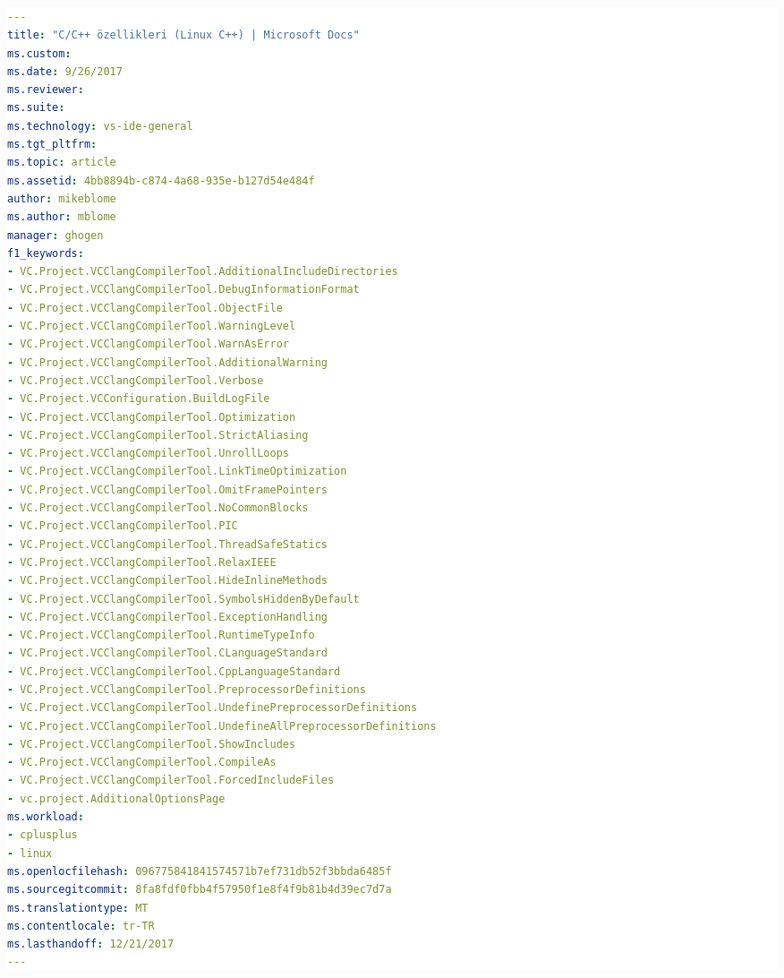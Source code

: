 ```yaml
---
title: "C/C++ özellikleri (Linux C++) | Microsoft Docs"
ms.custom: 
ms.date: 9/26/2017
ms.reviewer: 
ms.suite: 
ms.technology: vs-ide-general
ms.tgt_pltfrm: 
ms.topic: article
ms.assetid: 4bb8894b-c874-4a68-935e-b127d54e484f
author: mikeblome
ms.author: mblome
manager: ghogen
f1_keywords:
- VC.Project.VCClangCompilerTool.AdditionalIncludeDirectories
- VC.Project.VCClangCompilerTool.DebugInformationFormat
- VC.Project.VCClangCompilerTool.ObjectFile
- VC.Project.VCClangCompilerTool.WarningLevel
- VC.Project.VCClangCompilerTool.WarnAsError
- VC.Project.VCClangCompilerTool.AdditionalWarning
- VC.Project.VCClangCompilerTool.Verbose
- VC.Project.VCConfiguration.BuildLogFile
- VC.Project.VCClangCompilerTool.Optimization
- VC.Project.VCClangCompilerTool.StrictAliasing
- VC.Project.VCClangCompilerTool.UnrollLoops
- VC.Project.VCClangCompilerTool.LinkTimeOptimization
- VC.Project.VCClangCompilerTool.OmitFramePointers
- VC.Project.VCClangCompilerTool.NoCommonBlocks
- VC.Project.VCClangCompilerTool.PIC
- VC.Project.VCClangCompilerTool.ThreadSafeStatics
- VC.Project.VCClangCompilerTool.RelaxIEEE
- VC.Project.VCClangCompilerTool.HideInlineMethods
- VC.Project.VCClangCompilerTool.SymbolsHiddenByDefault
- VC.Project.VCClangCompilerTool.ExceptionHandling
- VC.Project.VCClangCompilerTool.RuntimeTypeInfo
- VC.Project.VCClangCompilerTool.CLanguageStandard
- VC.Project.VCClangCompilerTool.CppLanguageStandard
- VC.Project.VCClangCompilerTool.PreprocessorDefinitions
- VC.Project.VCClangCompilerTool.UndefinePreprocessorDefinitions
- VC.Project.VCClangCompilerTool.UndefineAllPreprocessorDefinitions
- VC.Project.VCClangCompilerTool.ShowIncludes
- VC.Project.VCClangCompilerTool.CompileAs
- VC.Project.VCClangCompilerTool.ForcedIncludeFiles
- vc.project.AdditionalOptionsPage
ms.workload:
- cplusplus
- linux
ms.openlocfilehash: 096775841841574571b7ef731db52f3bbda6485f
ms.sourcegitcommit: 8fa8fdf0fbb4f57950f1e8f4f9b81b4d39ec7d7a
ms.translationtype: MT
ms.contentlocale: tr-TR
ms.lasthandoff: 12/21/2017
---
```

